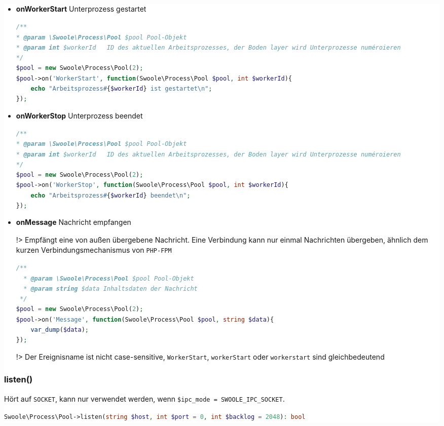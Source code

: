   * **onWorkerStart** Unterprozess gestartet

    ```php
    /**
    * @param \Swoole\Process\Pool $pool Pool-Objekt
    * @param int $workerId   ID des aktuellen Arbeitsprozesses, der Boden layer wird Unterprozesse numéroieren
    */
    $pool = new Swoole\Process\Pool(2);
    $pool->on('WorkerStart', function(Swoole\Process\Pool $pool, int $workerId){
        echo "Arbeitsprozess#{$workerId} ist gestartet\n";
    });
    ```

  * **onWorkerStop** Unterprozess beendet

    ```php
    /**
    * @param \Swoole\Process\Pool $pool Pool-Objekt
    * @param int $workerId   ID des aktuellen Arbeitsprozesses, der Boden layer wird Unterprozesse numéroieren
    */
    $pool = new Swoole\Process\Pool(2);
    $pool->on('WorkerStop', function(Swoole\Process\Pool $pool, int $workerId){
        echo "Arbeitsprozess#{$workerId} beendet\n";
    });
    ```

  * **onMessage** Nachricht empfangen

    !> Empfängt eine von außen übergebene Nachricht. Eine Verbindung kann nur einmal Nachrichten übergeben, ähnlich dem kurzen Verbindungsmechanismus von `PHP-FPM`

    ```php
    /**
      * @param \Swoole\Process\Pool $pool Pool-Objekt
      * @param string $data Inhaltsdaten der Nachricht
     */
    $pool = new Swoole\Process\Pool(2);
    $pool->on('Message', function(Swoole\Process\Pool $pool, string $data){
        var_dump($data);
    });
    ```

    !> Der Ereignisname ist nicht case-sensitive, `WorkerStart`, `workerStart` oder `workerstart` sind gleichbedeutend


### listen()

Hört auf `SOCKET`, kann nur verwendet werden, wenn `$ipc_mode = SWOOLE_IPC_SOCKET`.

```php
Swoole\Process\Pool->listen(string $host, int $port = 0, int $backlog = 2048): bool
```
